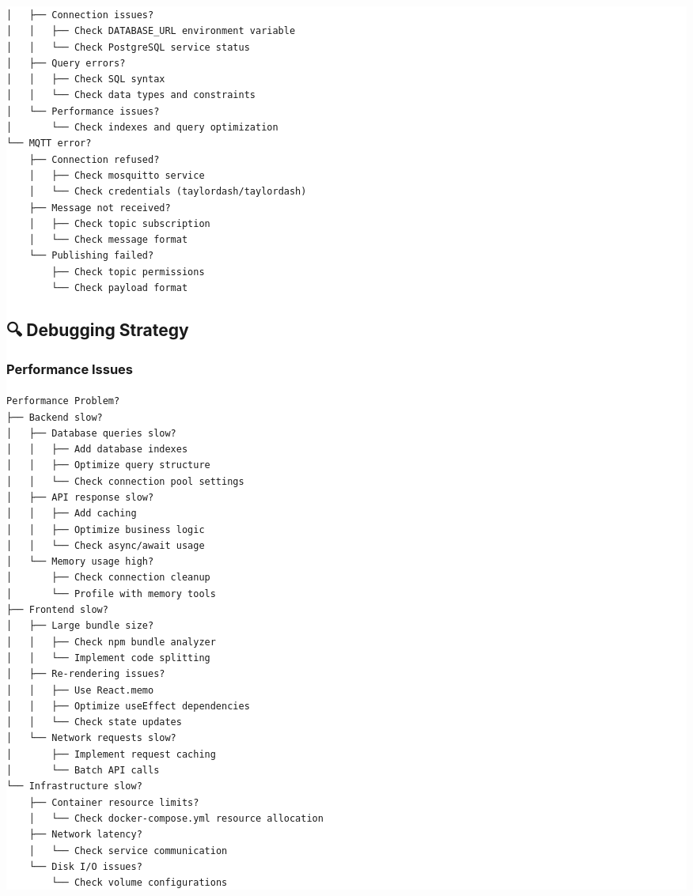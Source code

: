 ```
│   ├── Connection issues?
│   │   ├── Check DATABASE_URL environment variable
│   │   └── Check PostgreSQL service status
│   ├── Query errors?
│   │   ├── Check SQL syntax
│   │   └── Check data types and constraints
│   └── Performance issues?
│       └── Check indexes and query optimization
└── MQTT error?
    ├── Connection refused?
    │   ├── Check mosquitto service
    │   └── Check credentials (taylordash/taylordash)
    ├── Message not received?
    │   ├── Check topic subscription
    │   └── Check message format
    └── Publishing failed?
        ├── Check topic permissions
        └── Check payload format
```

## 🔍 Debugging Strategy

### Performance Issues
```
Performance Problem?
├── Backend slow?
│   ├── Database queries slow?
│   │   ├── Add database indexes
│   │   ├── Optimize query structure
│   │   └── Check connection pool settings
│   ├── API response slow?
│   │   ├── Add caching
│   │   ├── Optimize business logic
│   │   └── Check async/await usage
│   └── Memory usage high?
│       ├── Check connection cleanup
│       └── Profile with memory tools
├── Frontend slow?
│   ├── Large bundle size?
│   │   ├── Check npm bundle analyzer
│   │   └── Implement code splitting
│   ├── Re-rendering issues?
│   │   ├── Use React.memo
│   │   ├── Optimize useEffect dependencies
│   │   └── Check state updates
│   └── Network requests slow?
│       ├── Implement request caching
│       └── Batch API calls
└── Infrastructure slow?
    ├── Container resource limits?
    │   └── Check docker-compose.yml resource allocation
    ├── Network latency?
    │   └── Check service communication
    └── Disk I/O issues?
        └── Check volume configurations
```
